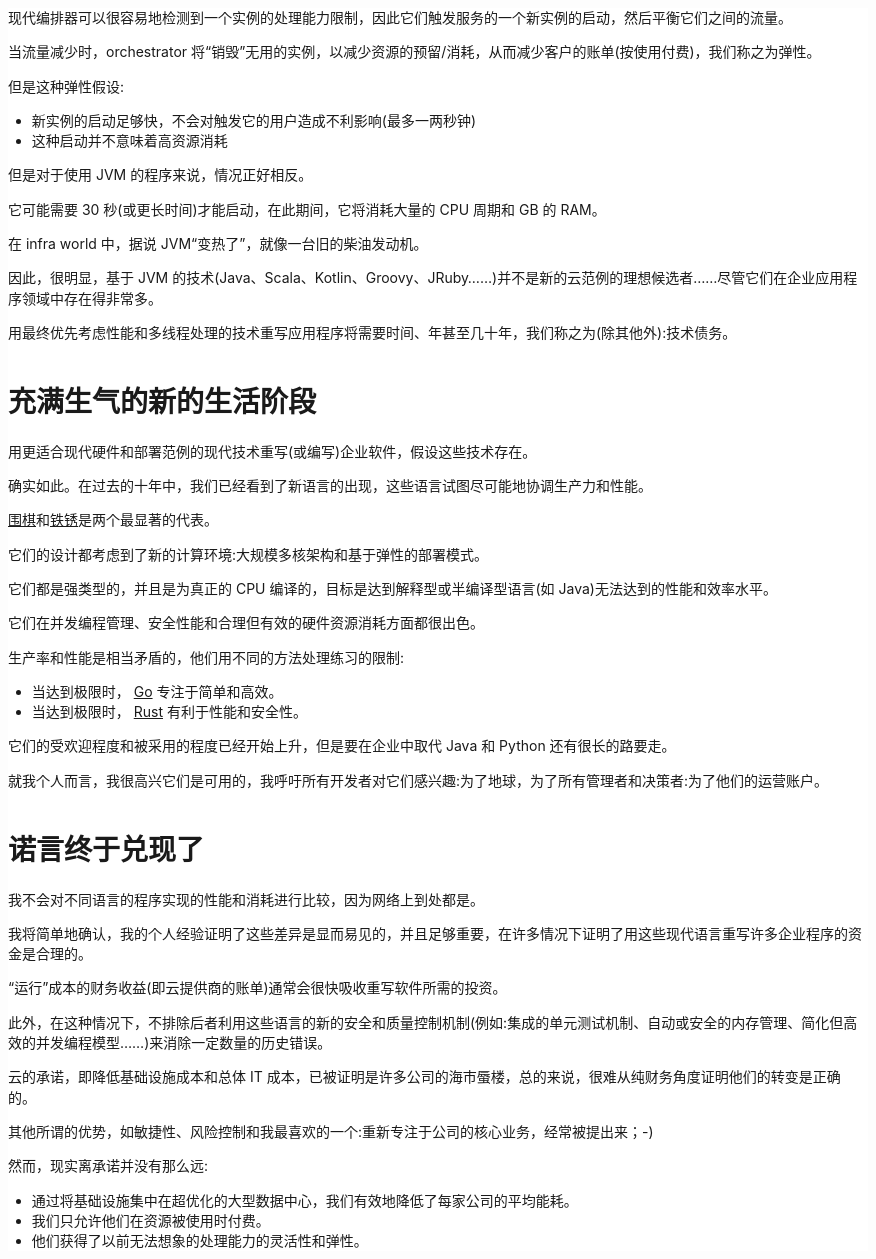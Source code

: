 现代编排器可以很容易地检测到一个实例的处理能力限制，因此它们触发服务的一个新实例的启动，然后平衡它们之间的流量。

当流量减少时，orchestrator 将“销毁”无用的实例，以减少资源的预留/消耗，从而减少客户的账单(按使用付费)，我们称之为弹性。

但是这种弹性假设:

*   新实例的启动足够快，不会对触发它的用户造成不利影响(最多一两秒钟)
*   这种启动并不意味着高资源消耗

但是对于使用 JVM 的程序来说，情况正好相反。

它可能需要 30 秒(或更长时间)才能启动，在此期间，它将消耗大量的 CPU 周期和 GB 的 RAM。

在 infra world 中，据说 JVM“变热了”，就像一台旧的柴油发动机。

因此，很明显，基于 JVM 的技术(Java、Scala、Kotlin、Groovy、JRuby……)并不是新的云范例的理想候选者……尽管它们在企业应用程序领域中存在得非常多。

用最终优先考虑性能和多线程处理的技术重写应用程序将需要时间、年甚至几十年，我们称之为(除其他外):技术债务。

# 充满生气的新的生活阶段

用更适合现代硬件和部署范例的现代技术重写(或编写)企业软件，假设这些技术存在。

确实如此。在过去的十年中，我们已经看到了新语言的出现，这些语言试图尽可能地协调生产力和性能。

[围棋](https://golang.org)和[铁锈](https://www.rust-lang.org/)是两个最显著的代表。

它们的设计都考虑到了新的计算环境:大规模多核架构和基于弹性的部署模式。

它们都是强类型的，并且是为真正的 CPU 编译的，目标是达到解释型或半编译型语言(如 Java)无法达到的性能和效率水平。

它们在并发编程管理、安全性能和合理但有效的硬件资源消耗方面都很出色。

生产率和性能是相当矛盾的，他们用不同的方法处理练习的限制:

*   当达到极限时， [Go](https://bastienvigneron.medium.com/why-i-use-go-25cd2ac5dfc6) 专注于简单和高效。
*   当达到极限时， [Rust](https://bastienvigneron.medium.com/rust-first-impressions-after-6-months-469268ed7dc) 有利于性能和安全性。

它们的受欢迎程度和被采用的程度已经开始上升，但是要在企业中取代 Java 和 Python 还有很长的路要走。

就我个人而言，我很高兴它们是可用的，我呼吁所有开发者对它们感兴趣:为了地球，为了所有管理者和决策者:为了他们的运营账户。

# 诺言终于兑现了

我不会对不同语言的程序实现的性能和消耗进行比较，因为网络上到处都是。

我将简单地确认，我的个人经验证明了这些差异是显而易见的，并且足够重要，在许多情况下证明了用这些现代语言重写许多企业程序的资金是合理的。

“运行”成本的财务收益(即云提供商的账单)通常会很快吸收重写软件所需的投资。

此外，在这种情况下，不排除后者利用这些语言的新的安全和质量控制机制(例如:集成的单元测试机制、自动或安全的内存管理、简化但高效的并发编程模型……)来消除一定数量的历史错误。

云的承诺，即降低基础设施成本和总体 IT 成本，已被证明是许多公司的海市蜃楼，总的来说，很难从纯财务角度证明他们的转变是正确的。

其他所谓的优势，如敏捷性、风险控制和我最喜欢的一个:重新专注于公司的核心业务，经常被提出来；-)

然而，现实离承诺并没有那么远:

*   通过将基础设施集中在超优化的大型数据中心，我们有效地降低了每家公司的平均能耗。
*   我们只允许他们在资源被使用时付费。
*   他们获得了以前无法想象的处理能力的灵活性和弹性。
